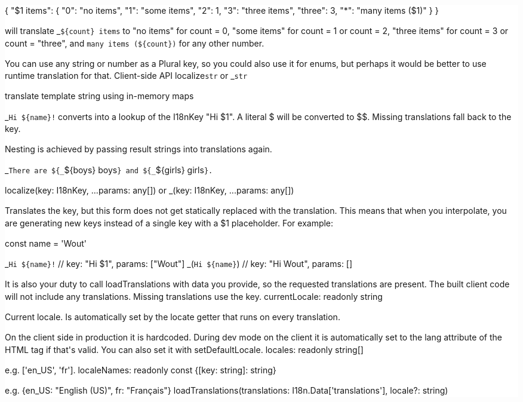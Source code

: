 {
	"$1 items": {
		"0": "no items",
		"1": "some items",
		"2": 1,
		"3": "three items",
		"three": 3,
		"*": "many items ($1)"
	}
}

will translate _`${count} items` to "no items" for count = 0, "some items" for count = 1 or count = 2, "three items" for count = 3 or count = "three", and `many items (${count})` for any other number.

You can use any string or number as a Plural key, so you could also use it for enums, but perhaps it would be better to use runtime translation for that.
Client-side API
localize`str` or _`str` 

translate template string using in-memory maps

_`Hi ${name}!` converts into a lookup of the I18nKey "Hi $1". A literal $ will be converted to $$. Missing translations fall back to the key.

Nesting is achieved by passing result strings into translations again.

_`There are ${_`${boys} boys`} and ${_`${girls} girls`}.`

localize(key: I18nKey, ...params: any[]) or _(key: I18nKey, ...params: any[])

Translates the key, but this form does not get statically replaced with the translation. This means that when you interpolate, you are generating new keys instead of a single key with a $1 placeholder. For example:

const name = 'Wout'

_`Hi ${name}!` // key: "Hi $1", params: ["Wout"]
_(`Hi ${name}`) // key: "Hi Wout", params: []

It is also your duty to call loadTranslations with data you provide, so the requested translations are present. The built client code will not include any translations. Missing translations use the key.
currentLocale: readonly string

Current locale. Is automatically set by the locate getter that runs on every translation.

On the client side in production it is hardcoded. During dev mode on the client it is automatically set to the lang attribute of the HTML tag if that's valid. You can also set it with setDefaultLocale.
locales: readonly string[]

e.g. ['en_US', 'fr'].
localeNames: readonly const {[key: string]: string}

e.g. {en_US: "English (US)", fr: "Français"}
loadTranslations(translations: I18n.Data['translations'], locale?: string)
